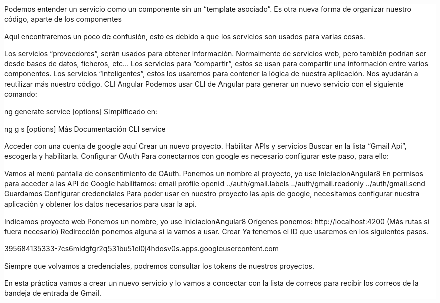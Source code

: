 Podemos entender un servicio como un componente sin un “template asociado”. Es otra nueva forma de organizar nuestro código, aparte de los componentes

Aquí encontraremos un poco de confusión, esto es debido a que los servicios son usados para varias cosas.

Los servicios “proveedores”, serán usados para obtener información. Normalmente de servicios web, pero también podrían ser desde bases de datos, ficheros, etc…
Los servicios para “compartir”, estos se usan para compartir una información entre varios componentes.
Los servicios “inteligentes”, estos los usaremos para contener la lógica de nuestra aplicación. Nos ayudarán a reutilizar más nuestro código.
CLI Angular
Podemos usar CLI de Angular para generar un nuevo servicio con el siguiente comando:

ng generate service <name> [options]
Simplificado en:

ng g s <name> [options]
Más Documentación
CLI service

Acceder con una cuenta de google aquí
Crear un nuevo proyecto.
Habilitar APIs y servicios
Buscar en la lista “Gmail Api”, escogerla y habilitarla.
Configurar OAuth
Para conectarnos con google es necesario configurar este paso, para ello:

Vamos al menú pantalla de consentimiento de OAuth.
Ponemos un nombre al proyecto, yo use IniciacionAngular8
En permisos para acceder a las API de Google habilitamos:
email
profile
openid
../auth/gmail.labels
../auth/gmail.readonly
../auth/gmail.send
Guardamos
Configurar credenciales
Para poder usar en nuestro proyecto las apis de google, necesitamos configurar nuestra aplicación y obtener los datos necesarios para usar la api.

Indicamos proyecto web
Ponemos un nombre, yo use IniciacionAngular8
Orígenes ponemos: http://localhost:4200 (Más rutas si fuera necesario)
Redirección ponemos alguna si la vamos a usar.
Crear
Ya tenemos el ID que usaremos en los siguientes pasos.

395684135333-7cs6mldgfgr2q531bu51el0j4hdosv0s.apps.googleusercontent.com

Siempre que volvamos a credenciales, podremos consultar los tokens de nuestros proyectos.

En esta práctica vamos a crear un nuevo servicio y lo vamos a concectar con la lista de correos para recibir los correos de la bandeja de entrada de Gmail.
